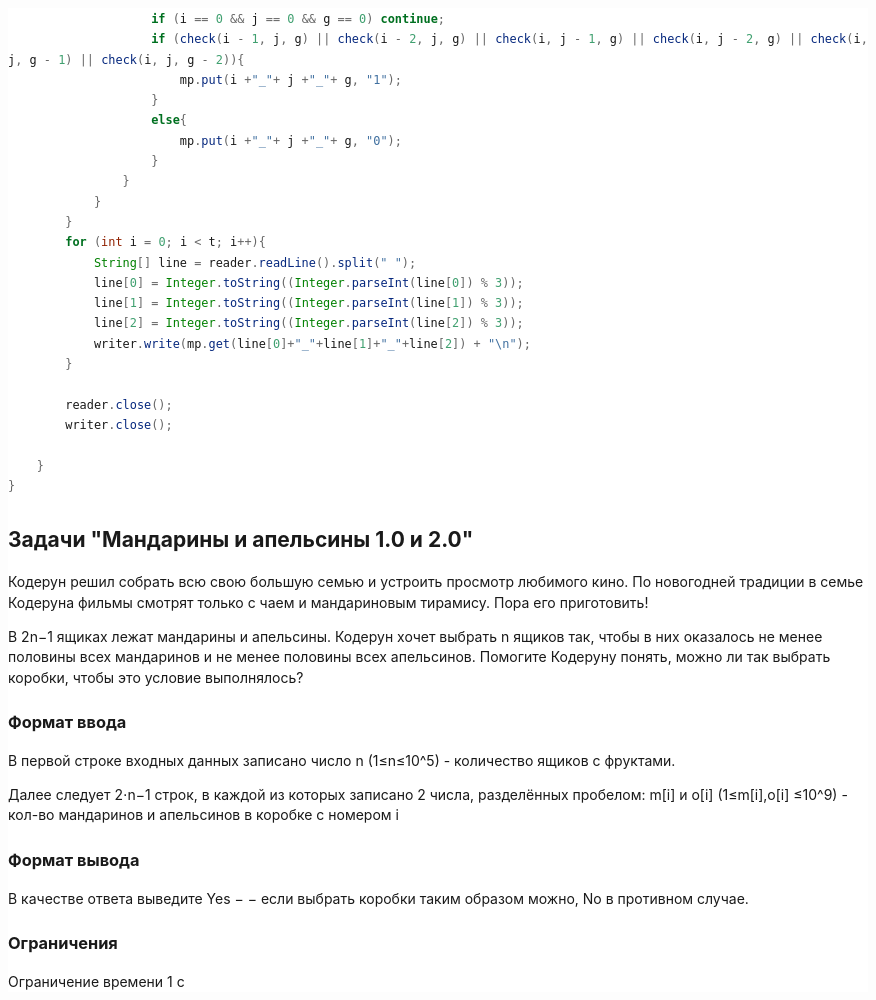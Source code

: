 ```Java
                    if (i == 0 && j == 0 && g == 0) continue;
                    if (check(i - 1, j, g) || check(i - 2, j, g) || check(i, j - 1, g) || check(i, j - 2, g) || check(i, j, g - 1) || check(i, j, g - 2)){
                        mp.put(i +"_"+ j +"_"+ g, "1");
                    }
                    else{
                        mp.put(i +"_"+ j +"_"+ g, "0");
                    }
                }
            }
        }
        for (int i = 0; i < t; i++){
            String[] line = reader.readLine().split(" ");
            line[0] = Integer.toString((Integer.parseInt(line[0]) % 3));
            line[1] = Integer.toString((Integer.parseInt(line[1]) % 3));
            line[2] = Integer.toString((Integer.parseInt(line[2]) % 3));
            writer.write(mp.get(line[0]+"_"+line[1]+"_"+line[2]) + "\n");
        }

        reader.close();
        writer.close();

    }
}
```







## Задачи "Мандарины и апельсины 1.0 и 2.0"

Кодерун решил собрать всю свою большую семью и устроить просмотр любимого кино. По новогодней традиции в семье Кодеруна фильмы смотрят только с чаем и мандариновым тирамису. Пора его приготовить!

В 2n−1 ящиках лежат мандарины и апельсины. Кодерун хочет выбрать
n ящиков так, чтобы в них оказалось не менее половины всех мандаринов и не менее половины всех апельсинов. Помогите Кодеруну понять, можно ли так выбрать коробки, чтобы это условие выполнялось?

### Формат ввода
В первой строке входных данных записано число n (1≤n≤10^5) - количество ящиков с фруктами.

Далее следует 2⋅n−1 строк, в каждой из которых записано 2 числа, разделённых пробелом:
m[i] и o[i] (1≤m[i],o[i] ≤10^9) - кол-во мандаринов и апельсинов в коробке с номером i
### Формат вывода
В качестве ответа выведите Yes
−
− если выбрать коробки таким образом можно, No в противном случае.

### Ограничения
Ограничение времени 1 с
